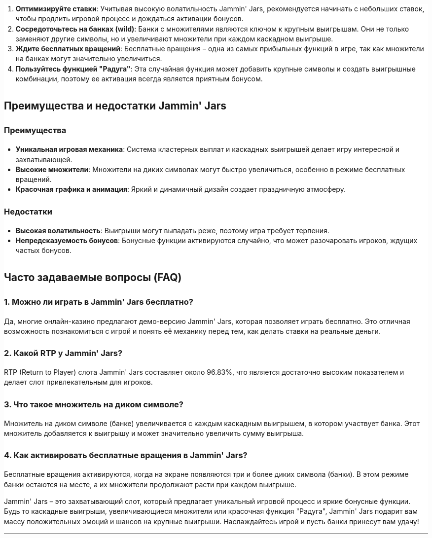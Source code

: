 1. **Оптимизируйте ставки**: Учитывая высокую волатильность Jammin' Jars, рекомендуется начинать с небольших ставок, чтобы продлить игровой процесс и дождаться активации бонусов.
2. **Сосредоточьтесь на банках (wild)**: Банки с множителями являются ключом к крупным выигрышам. Они не только заменяют другие символы, но и увеличивают множители при каждом каскадном выигрыше.
3. **Ждите бесплатных вращений**: Бесплатные вращения – одна из самых прибыльных функций в игре, так как множители на банках могут значительно увеличиться.
4. **Пользуйтесь функцией "Радуга"**: Эта случайная функция может добавить крупные символы и создать выигрышные комбинации, поэтому ее активация всегда является приятным бонусом.

## Преимущества и недостатки Jammin' Jars

### Преимущества

- **Уникальная игровая механика**: Система кластерных выплат и каскадных выигрышей делает игру интересной и захватывающей.
- **Высокие множители**: Множители на диких символах могут быстро увеличиться, особенно в режиме бесплатных вращений.
- **Красочная графика и анимация**: Яркий и динамичный дизайн создает праздничную атмосферу.

### Недостатки

- **Высокая волатильность**: Выигрыши могут выпадать реже, поэтому игра требует терпения.
- **Непредсказуемость бонусов**: Бонусные функции активируются случайно, что может разочаровать игроков, ждущих частых бонусов.

## Часто задаваемые вопросы (FAQ)

### 1. Можно ли играть в Jammin' Jars бесплатно?

Да, многие онлайн-казино предлагают демо-версию Jammin' Jars, которая позволяет играть бесплатно. Это отличная возможность познакомиться с игрой и понять её механику перед тем, как делать ставки на реальные деньги.

### 2. Какой RTP у Jammin' Jars?

RTP (Return to Player) слота Jammin' Jars составляет около 96.83%, что является достаточно высоким показателем и делает слот привлекательным для игроков.

### 3. Что такое множитель на диком символе?

Множитель на диком символе (банке) увеличивается с каждым каскадным выигрышем, в котором участвует банка. Этот множитель добавляется к выигрышу и может значительно увеличить сумму выигрыша.

### 4. Как активировать бесплатные вращения в Jammin' Jars?

Бесплатные вращения активируются, когда на экране появляются три и более диких символа (банки). В этом режиме банки остаются на месте, а их множители продолжают расти при каждом выигрыше.

Jammin' Jars – это захватывающий слот, который предлагает уникальный игровой процесс и яркие бонусные функции. Будь то каскадные выигрыши, увеличивающиеся множители или красочная функция "Радуга", Jammin' Jars подарит вам массу положительных эмоций и шансов на крупные выигрыши. Наслаждайтесь игрой и пусть банки принесут вам удачу!

---

